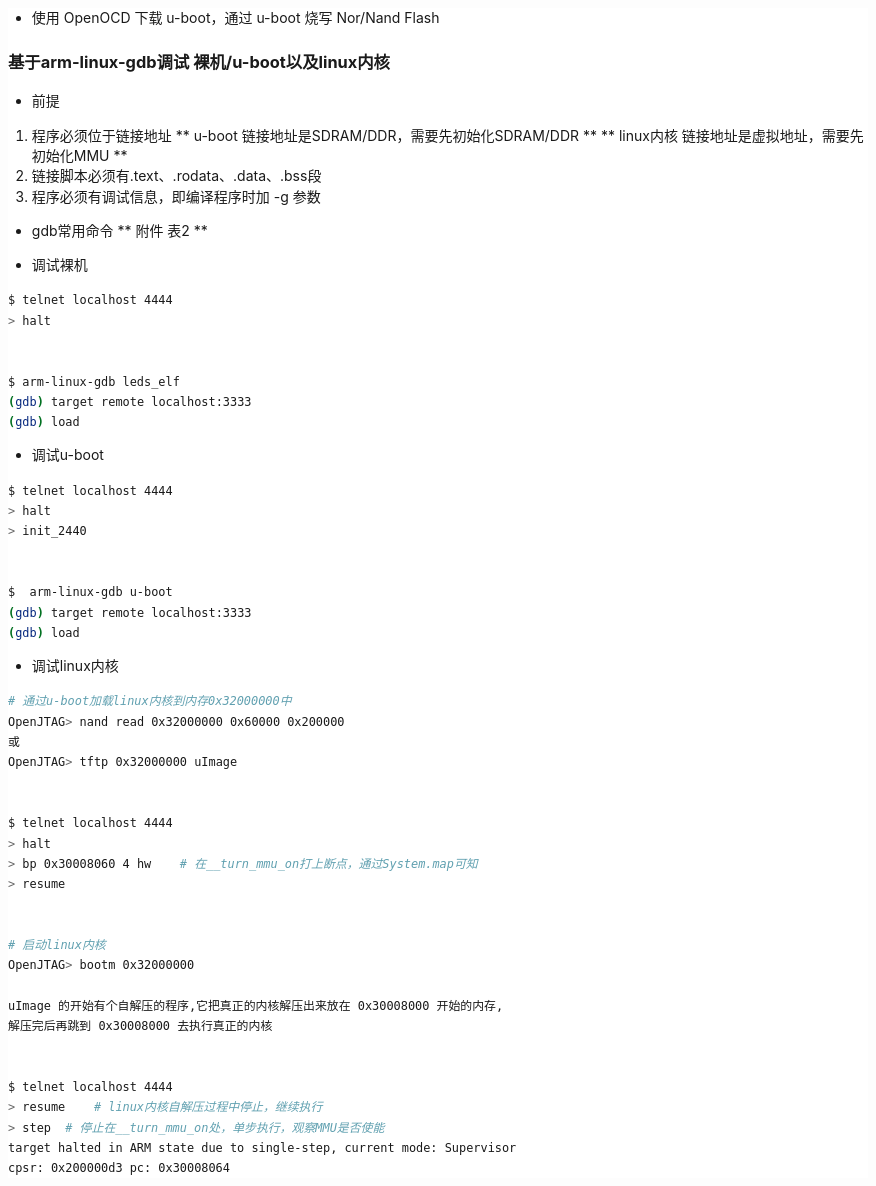 * 使用 OpenOCD 下载 u-boot，通过 u-boot 烧写 Nor/Nand Flash
```

```

### 基于arm-linux-gdb调试 裸机/u-boot以及linux内核
* 前提
1) 程序必须位于链接地址
	** u-boot 链接地址是SDRAM/DDR，需要先初始化SDRAM/DDR **
	** linux内核 链接地址是虚拟地址，需要先初始化MMU **
2) 链接脚本必须有.text、.rodata、.data、.bss段
3) 程序必须有调试信息，即编译程序时加 -g 参数


* gdb常用命令
** 附件 表2 **


* 调试裸机
```bash
$ telnet localhost 4444 
> halt


$ arm-linux-gdb leds_elf 
(gdb) target remote localhost:3333
(gdb) load
```

* 调试u-boot
```bash
$ telnet localhost 4444 
> halt
> init_2440


$  arm-linux-gdb u-boot
(gdb) target remote localhost:3333
(gdb) load
```

* 调试linux内核
```bash
# 通过u-boot加载linux内核到内存0x32000000中
OpenJTAG> nand read 0x32000000 0x60000 0x200000
或
OpenJTAG> tftp 0x32000000 uImage


$ telnet localhost 4444 
> halt
> bp 0x30008060 4 hw	# 在__turn_mmu_on打上断点，通过System.map可知
> resume


# 启动linux内核
OpenJTAG> bootm 0x32000000

uImage 的开始有个自解压的程序,它把真正的内核解压出来放在 0x30008000 开始的内存,
解压完后再跳到 0x30008000 去执行真正的内核


$ telnet localhost 4444 
> resume	# linux内核自解压过程中停止，继续执行
> step	# 停止在__turn_mmu_on处，单步执行，观察MMU是否使能
target halted in ARM state due to single-step, current mode: Supervisor
cpsr: 0x200000d3 pc: 0x30008064
```